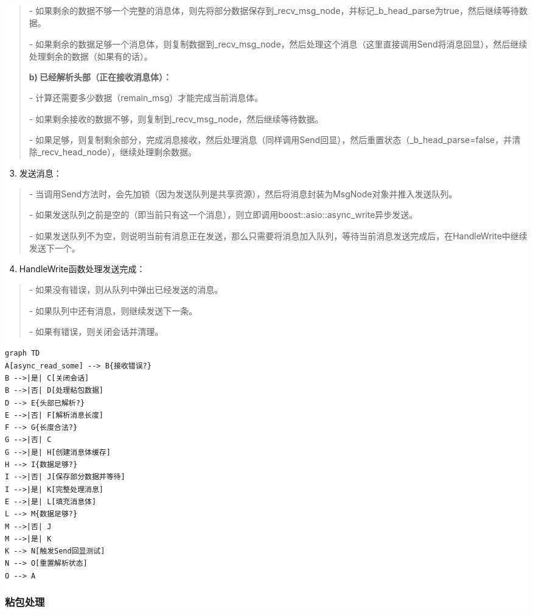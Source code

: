 > \- 如果剩余的数据不够一个完整的消息体，则先将部分数据保存到_recv_msg_node，并标记_b_head_parse为true，然后继续等待数据。
>
> \- 如果剩余的数据足够一个消息体，则复制数据到_recv_msg_node，然后处理这个消息（这里直接调用Send将消息回显），然后继续处理剩余的数据（如果有的话）。
>
> **b) 已经解析头部（正在接收消息体）：**
>
> \- 计算还需要多少数据（remain_msg）才能完成当前消息体。
>
> \- 如果剩余接收的数据不够，则复制到_recv_msg_node，然后继续等待数据。
>
> \- 如果足够，则复制剩余部分，完成消息接收，然后处理消息（同样调用Send回显），然后重置状态（_b_head_parse=false，并清除_recv_head_node），继续处理剩余数据。

3. 发送消息：

> \- 当调用Send方法时，会先加锁（因为发送队列是共享资源），然后将消息封装为MsgNode对象并推入发送队列。
>
> \- 如果发送队列之前是空的（即当前只有这一个消息），则立即调用boost::asio::async_write异步发送。
>
> \- 如果发送队列不为空，则说明当前有消息正在发送，那么只需要将消息加入队列，等待当前消息发送完成后，在HandleWrite中继续发送下一个。

4. HandleWrite函数处理发送完成：

> \- 如果没有错误，则从队列中弹出已经发送的消息。
>
> \- 如果队列中还有消息，则继续发送下一条。
>
> \- 如果有错误，则关闭会话并清理。

```mermaid
graph TD
A[async_read_some] --> B{接收错误?}
B -->|是| C[关闭会话]
B -->|否| D[处理粘包数据]
D --> E{头部已解析?}
E -->|否| F[解析消息长度]
F --> G{长度合法?}
G -->|否| C
G -->|是| H[创建消息体缓存]
H --> I{数据足够?}
I -->|否| J[保存部分数据并等待]
I -->|是| K[完整处理消息]
E -->|是| L[填充消息体]
L --> M{数据足够?}
M -->|否| J
M -->|是| K
K --> N[触发Send回显测试]
N --> O[重置解析状态]
O --> A
```



### 粘包处理
